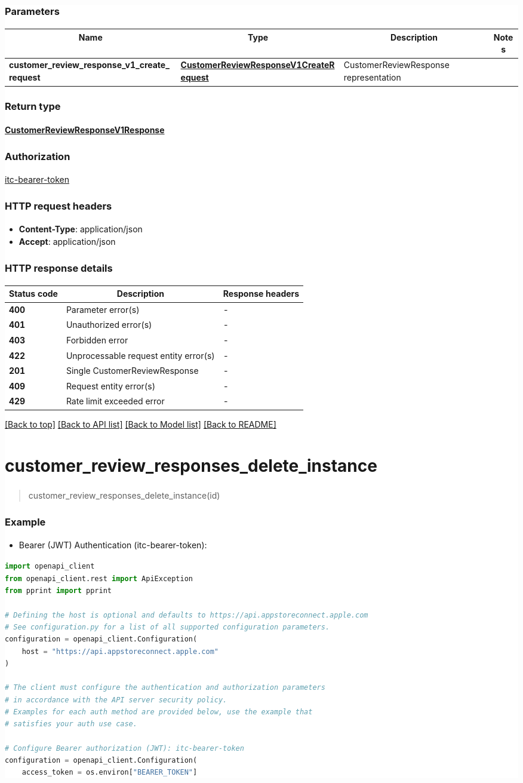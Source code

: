 ```python
```



### Parameters


Name | Type | Description  | Notes
------------- | ------------- | ------------- | -------------
 **customer_review_response_v1_create_request** | [**CustomerReviewResponseV1CreateRequest**](CustomerReviewResponseV1CreateRequest.md)| CustomerReviewResponse representation | 

### Return type

[**CustomerReviewResponseV1Response**](CustomerReviewResponseV1Response.md)

### Authorization

[itc-bearer-token](../README.md#itc-bearer-token)

### HTTP request headers

 - **Content-Type**: application/json
 - **Accept**: application/json

### HTTP response details

| Status code | Description | Response headers |
|-------------|-------------|------------------|
**400** | Parameter error(s) |  -  |
**401** | Unauthorized error(s) |  -  |
**403** | Forbidden error |  -  |
**422** | Unprocessable request entity error(s) |  -  |
**201** | Single CustomerReviewResponse |  -  |
**409** | Request entity error(s) |  -  |
**429** | Rate limit exceeded error |  -  |

[[Back to top]](#) [[Back to API list]](../README.md#documentation-for-api-endpoints) [[Back to Model list]](../README.md#documentation-for-models) [[Back to README]](../README.md)

# **customer_review_responses_delete_instance**
> customer_review_responses_delete_instance(id)

### Example

* Bearer (JWT) Authentication (itc-bearer-token):

```python
import openapi_client
from openapi_client.rest import ApiException
from pprint import pprint

# Defining the host is optional and defaults to https://api.appstoreconnect.apple.com
# See configuration.py for a list of all supported configuration parameters.
configuration = openapi_client.Configuration(
    host = "https://api.appstoreconnect.apple.com"
)

# The client must configure the authentication and authorization parameters
# in accordance with the API server security policy.
# Examples for each auth method are provided below, use the example that
# satisfies your auth use case.

# Configure Bearer authorization (JWT): itc-bearer-token
configuration = openapi_client.Configuration(
    access_token = os.environ["BEARER_TOKEN"]
```